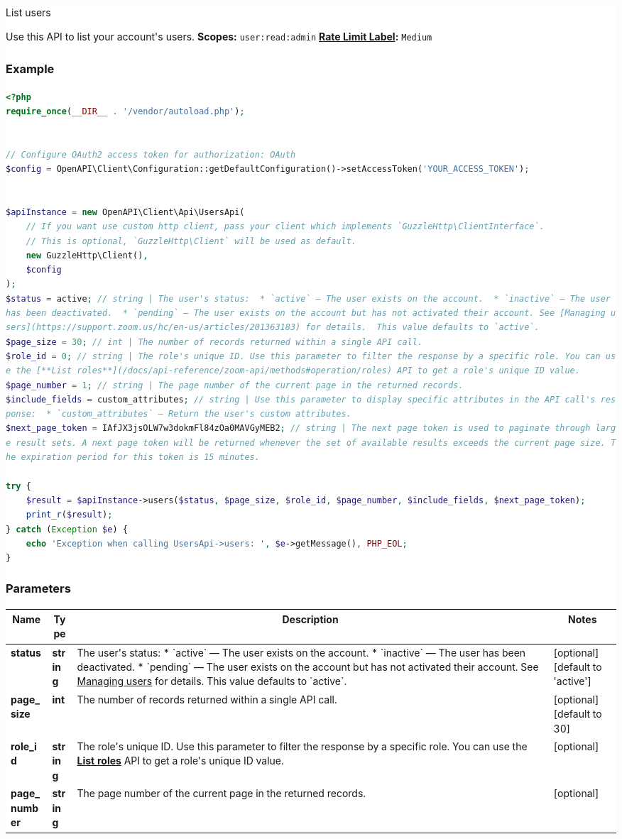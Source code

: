 List users

Use this API to list your account's users.   **Scopes:** `user:read:admin`    **[Rate Limit Label](https://marketplace.zoom.us/docs/api-reference/rate-limits#rate-limits):** `Medium`

### Example

```php
<?php
require_once(__DIR__ . '/vendor/autoload.php');


// Configure OAuth2 access token for authorization: OAuth
$config = OpenAPI\Client\Configuration::getDefaultConfiguration()->setAccessToken('YOUR_ACCESS_TOKEN');


$apiInstance = new OpenAPI\Client\Api\UsersApi(
    // If you want use custom http client, pass your client which implements `GuzzleHttp\ClientInterface`.
    // This is optional, `GuzzleHttp\Client` will be used as default.
    new GuzzleHttp\Client(),
    $config
);
$status = active; // string | The user's status:  * `active` — The user exists on the account.  * `inactive` — The user has been deactivated.  * `pending` — The user exists on the account but has not activated their account. See [Managing users](https://support.zoom.us/hc/en-us/articles/201363183) for details.  This value defaults to `active`.
$page_size = 30; // int | The number of records returned within a single API call.
$role_id = 0; // string | The role's unique ID. Use this parameter to filter the response by a specific role. You can use the [**List roles**](/docs/api-reference/zoom-api/methods#operation/roles) API to get a role's unique ID value.
$page_number = 1; // string | The page number of the current page in the returned records.
$include_fields = custom_attributes; // string | Use this parameter to display specific attributes in the API call's response:  * `custom_attributes` — Return the user's custom attributes.
$next_page_token = IAfJX3jsOLW7w3dokmFl84zOa0MAVGyMEB2; // string | The next page token is used to paginate through large result sets. A next page token will be returned whenever the set of available results exceeds the current page size. The expiration period for this token is 15 minutes.

try {
    $result = $apiInstance->users($status, $page_size, $role_id, $page_number, $include_fields, $next_page_token);
    print_r($result);
} catch (Exception $e) {
    echo 'Exception when calling UsersApi->users: ', $e->getMessage(), PHP_EOL;
}
```

### Parameters

Name | Type | Description  | Notes
------------- | ------------- | ------------- | -------------
 **status** | **string**| The user&#39;s status:  * &#x60;active&#x60; — The user exists on the account.  * &#x60;inactive&#x60; — The user has been deactivated.  * &#x60;pending&#x60; — The user exists on the account but has not activated their account. See [Managing users](https://support.zoom.us/hc/en-us/articles/201363183) for details.  This value defaults to &#x60;active&#x60;. | [optional] [default to &#39;active&#39;]
 **page_size** | **int**| The number of records returned within a single API call. | [optional] [default to 30]
 **role_id** | **string**| The role&#39;s unique ID. Use this parameter to filter the response by a specific role. You can use the [**List roles**](/docs/api-reference/zoom-api/methods#operation/roles) API to get a role&#39;s unique ID value. | [optional]
 **page_number** | **string**| The page number of the current page in the returned records. | [optional]